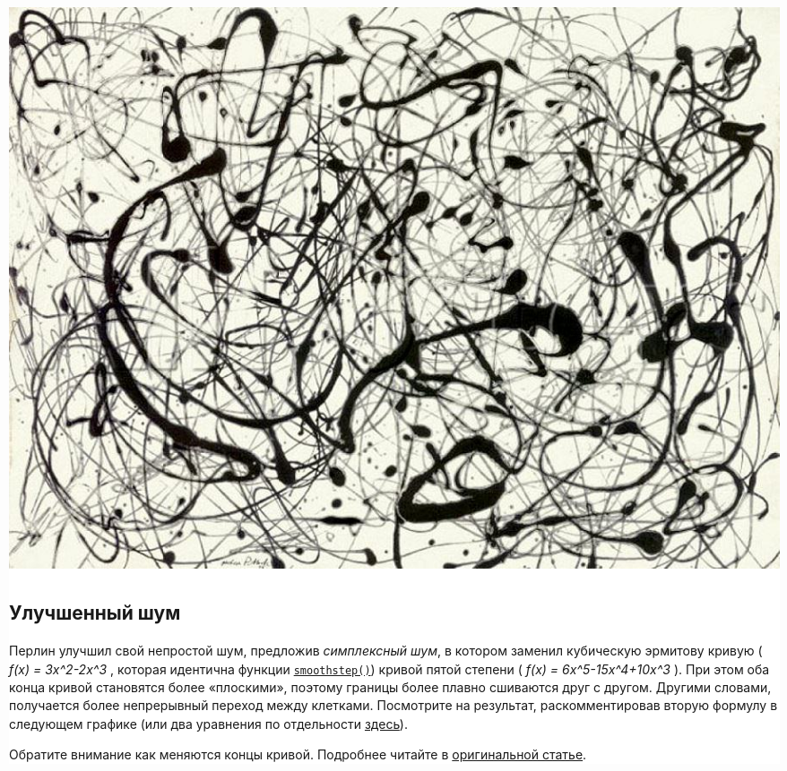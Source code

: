 ![Джексон Поллок - Серый №14 (1948)](pollock.jpg)

## Улучшенный шум

Перлин улучшил свой непростой шум, предложив *симплексный шум*, в котором заменил кубическую эрмитову кривую ( _f(x) = 3x^2-2x^3_ , которая идентична функции [```smoothstep()```](../glossary/?search=smoothstep)) кривой пятой степени ( _f(x) = 6x^5-15x^4+10x^3_ ). При этом оба конца кривой становятся более «плоскими», поэтому границы более плавно сшиваются друг с другом. Другими словами, получается более непрерывный переход между клетками. Посмотрите на результат, раскомментировав вторую формулу в следующем графике (или два уравнения по отдельности [здесь](https://www.desmos.com/calculator/2xvlk5xp8b)).

<div class="simpleFunction" data="
// Кубическая эрмитова кривая. То же что и SmoothStep()
y = x*x*(3.0-2.0*x);
// Кривая пятой степени
//y = x*x*x*(x*(x*6.-15.)+10.);
"></div>

Обратите внимание как меняются концы кривой. Подробнее читайте в [оригинальной статье](http://mrl.nyu.edu/~perlin/paper445.pdf).
